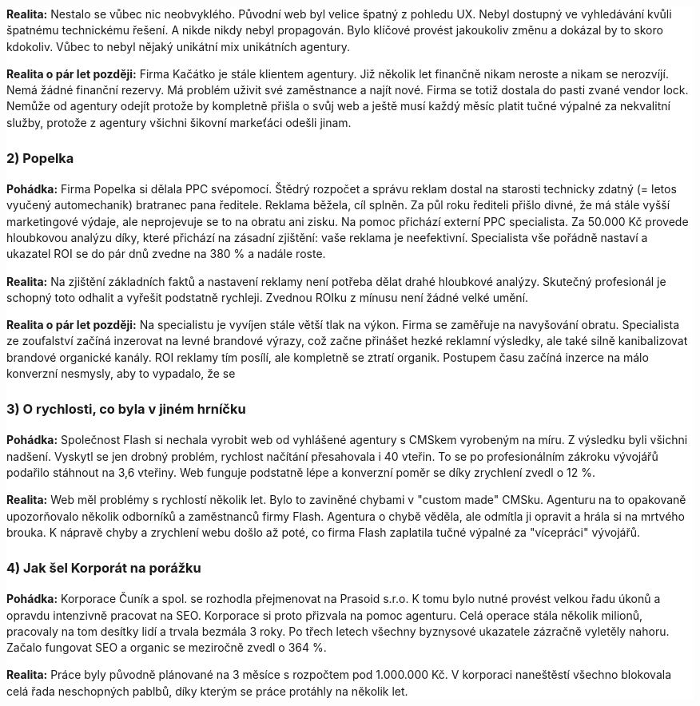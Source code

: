 **Realita:** Nestalo se vůbec nic neobvyklého. Původní web byl velice špatný z pohledu UX. Nebyl dostupný ve vyhledávání kvůli špatnému technickému řešení. A nikde nikdy nebyl propagován. Bylo klíčové provést jakoukoliv změnu a dokázal by to skoro kdokoliv. Vůbec to nebyl nějaký unikátní mix unikátních agentury.

**Realita o pár let později:** Firma Kačátko je stále klientem agentury. Již několik let finančně nikam neroste a nikam se nerozvíjí. Nemá žádné finanční rezervy. Má problém uživit své zaměstnance a najít nové. Firma se totiž dostala do pasti zvané vendor lock. Nemůže od agentury odejít protože by kompletně přišla o svůj web a ještě musí každý měsíc platit tučné výpalné za nekvalitní služby, protože z agentury všichni šikovní markeťáci odešli jinam.

### 2) Popelka

**Pohádka:** Firma Popelka si dělala PPC svépomocí. Štědrý rozpočet a správu reklam dostal na starosti technicky zdatný (= letos vyučený automechanik) bratranec pana ředitele. Reklama běžela, cíl splněn. Za půl roku řediteli přišlo divné, že má stále vyšší marketingové výdaje, ale neprojevuje se to na obratu ani zisku. Na pomoc přichází externí PPC specialista. Za 50.000 Kč provede hloubkovou analýzu díky, které přichází na zásadní zjištění: vaše reklama je neefektivní. Specialista vše pořádně nastaví a ukazatel ROI se do pár dnů zvedne na 380 % a nadále roste.

**Realita:** Na zjištění základních faktů a nastavení reklamy není potřeba dělat drahé hloubkové analýzy. Skutečný profesionál je schopný toto odhalit a vyřešit podstatně rychleji. Zvednou ROIku z mínusu není žádné velké umění.

**Realita o pár let později:** Na specialistu je vyvíjen stále větší tlak na výkon. Firma se zaměřuje na navyšování obratu. Specialista ze zoufalství začíná inzerovat na levné brandové výrazy, což začne přinášet hezké reklamní výsledky, ale také silně kanibalizovat brandové organické kanály. ROI reklamy tím posílí, ale kompletně se ztratí organik. Postupem času začíná inzerce na málo konverzní nesmysly, aby to vypadalo, že se

### 3) O rychlosti, co byla v jiném hrníčku

**Pohádka:** Společnost Flash si nechala vyrobit web od vyhlášené agentury s CMSkem vyrobeným na míru. Z výsledku byli všichni nadšení. Vyskytl se jen drobný problém, rychlost načítání přesahovala i 40 vteřin. To se po profesionálním zákroku vývojářů podařilo stáhnout na 3,6 vteřiny. Web funguje podstatně lépe a konverzní poměr se díky zrychlení zvedl o 12 %.

**Realita:** Web měl problémy s rychlostí několik let. Bylo to zaviněné chybami v "custom made" CMSku. Agenturu na to opakovaně upozorňovalo několik odborníků a zaměstnanců firmy Flash. Agentura o chybě věděla, ale odmítla ji opravit a hrála si na mrtvého brouka. K nápravě chyby a zrychlení webu došlo až poté, co firma Flash zaplatila tučné výpalné za "vícepráci" vývojářů.

### 4) Jak šel Korporát na porážku

**Pohádka:** Korporace Čuník a spol. se rozhodla přejmenovat na Prasoid s.r.o. K tomu bylo nutné provést velkou řadu úkonů a opravdu intenzivně pracovat na SEO. Korporace si proto přizvala na pomoc agenturu. Celá operace stála několik milionů, pracovaly na tom desítky lidí a trvala bezmála 3 roky. Po třech letech všechny byznysové ukazatele zázračně vyletěly nahoru. Začalo fungovat SEO a organic se meziročně zvedl o 364 %.

**Realita:** Práce byly původně plánované na 3 měsíce s rozpočtem pod 1.000.000 Kč. V korporaci naneštěstí všechno blokovala celá řada neschopných pablbů, díky kterým se práce protáhly na několik let.
